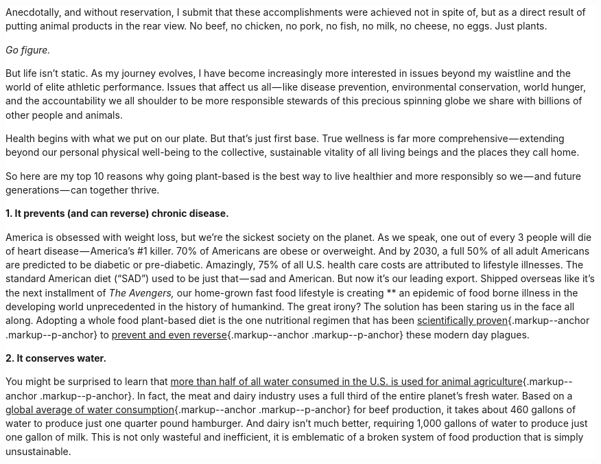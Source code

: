 Anecdotally, and without reservation, I submit that these
accomplishments were achieved not in spite of, but as a direct result of
putting animal products in the rear view. No beef, no chicken, no pork,
no fish, no milk, no cheese, no eggs. Just plants.

*Go figure.*

But life isn’t static. As my journey evolves, I have become increasingly
more interested in issues beyond my waistline and the world of elite
athletic performance. Issues that affect us all — like disease
prevention, environmental conservation, world hunger, and the
accountability we all shoulder to be more responsible stewards of this
precious spinning globe we share with billions of other people and
animals.

Health begins with what we put on our plate. But that’s just first base.
True wellness is far more comprehensive — extending beyond our personal
physical well-being to the collective, sustainable vitality of all
living beings and the places they call home.

So here are my top 10 reasons why going plant-based is the best way to
live healthier and more responsibly so we — and future generations — can
together thrive.

**1. It prevents (and can reverse) chronic disease.**

America is obsessed with weight loss, but we’re the sickest society on
the planet. As we speak, one out of every 3 people will die of heart
disease — America’s \#1 killer. 70% of Americans are obese or
overweight. And by 2030, a full 50% of all adult Americans are predicted
to be diabetic or pre-diabetic. Amazingly, 75% of all U.S. health care
costs are attributed to lifestyle illnesses. The standard American diet
(“SAD”) used to be just that — sad and American. But now it’s our
leading export. Shipped overseas like it’s the next installment of *The
Avengers,* our home-grown fast food lifestyle is creating ** an epidemic
of food borne illness in the developing world unprecedented in the
history of humankind. The great irony? The solution has been staring us
in the face all along. Adopting a whole food plant-based diet is the one
nutritional regimen that has been [scientifically
proven](http://www.ncbi.nlm.nih.gov/pubmed/25532675){.markup--anchor
.markup--p-anchor} to [prevent and even
reverse](http://www.ncbi.nlm.nih.gov/pubmed/25911342){.markup--anchor
.markup--p-anchor} these modern day plagues.

**2. It conserves water.**

You might be surprised to learn that [more than half of all water
consumed in the U.S. is used for animal
agriculture](http://www.cspinet.org/EatingGreen/pdf/arguments4.pdf){.markup--anchor
.markup--p-anchor}. In fact, the meat and dairy industry uses a full
third of the entire planet’s fresh water. Based on a [global average of
water
consumption](http://waterfootprint.org/en/resources/interactive-tools/product-gallery/){.markup--anchor
.markup--p-anchor} for beef production, it takes about 460 gallons of
water to produce just one quarter pound hamburger. And dairy isn’t much
better, requiring 1,000 gallons of water to produce just one gallon of
milk. This is not only wasteful and inefficient, it is emblematic of a
broken system of food production that is simply unsustainable.
